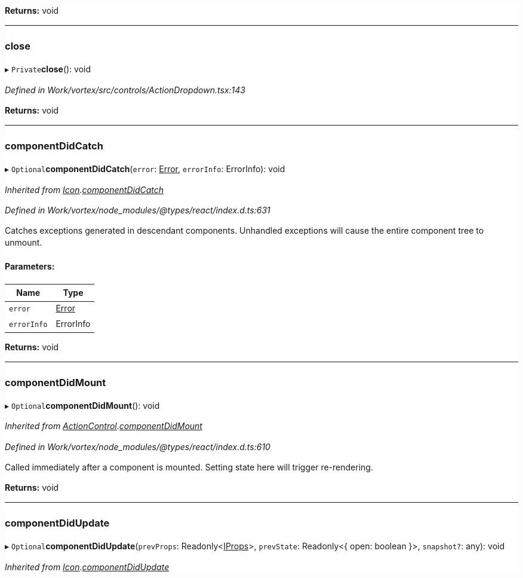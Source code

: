 **Returns:** void

___

### close

▸ `Private`**close**(): void

*Defined in Work/vortex/src/controls/ActionDropdown.tsx:143*

**Returns:** void

___

### componentDidCatch

▸ `Optional`**componentDidCatch**(`error`: [Error](notsupportederror.md#error), `errorInfo`: ErrorInfo): void

*Inherited from [Icon](icon.md).[componentDidCatch](icon.md#componentdidcatch)*

*Defined in Work/vortex/node_modules/@types/react/index.d.ts:631*

Catches exceptions generated in descendant components. Unhandled exceptions will cause
the entire component tree to unmount.

#### Parameters:

Name | Type |
------ | ------ |
`error` | [Error](notsupportederror.md#error) |
`errorInfo` | ErrorInfo |

**Returns:** void

___

### componentDidMount

▸ `Optional`**componentDidMount**(): void

*Inherited from [ActionControl](actioncontrol.md).[componentDidMount](actioncontrol.md#componentdidmount)*

*Defined in Work/vortex/node_modules/@types/react/index.d.ts:610*

Called immediately after a component is mounted. Setting state here will trigger re-rendering.

**Returns:** void

___

### componentDidUpdate

▸ `Optional`**componentDidUpdate**(`prevProps`: Readonly\<[IProps](../globals.md#iprops)>, `prevState`: Readonly\<{ open: boolean  }>, `snapshot?`: any): void

*Inherited from [Icon](icon.md).[componentDidUpdate](icon.md#componentdidupdate)*
